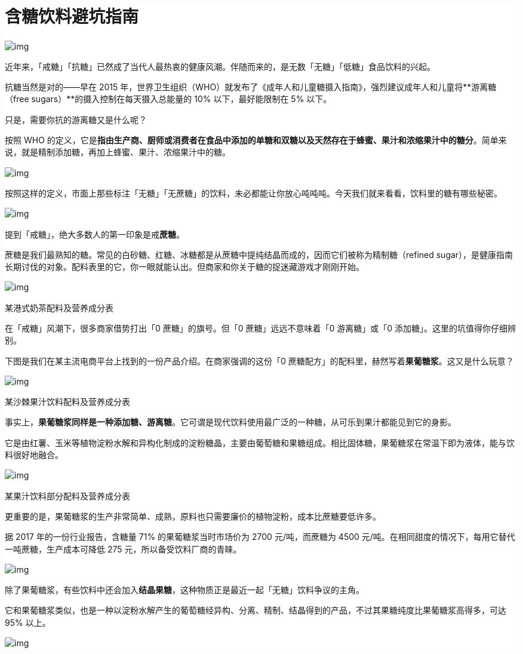 # 含糖饮料避坑指南

![img](https://i.loli.net/2021/10/04/ocdVyUn7hmGQBK8.png)

近年来，「戒糖」「抗糖」已然成了当代人最热衷的健康风潮。伴随而来的，是无数「无糖」「低糖」食品饮料的兴起。

抗糖当然是对的——早在 2015 年，世界卫生组织（WHO）就发布了《成年人和儿童糖摄入指南》，强烈建议成年人和儿童将**游离糖（free sugars）**的摄入控制在每天摄入总能量的 10% 以下，最好能限制在 5% 以下。

只是，需要你抗的游离糖又是什么呢？

按照 WHO 的定义，它是**指由生产商、厨师或消费者在食品中添加的单糖和双糖以及天然存在于蜂蜜、果汁和浓缩果汁中的糖分**。简单来说，就是精制添加糖，再加上蜂蜜、果汁、浓缩果汁中的糖。

![img](https://mmbiz.qpic.cn/mmbiz_png/SlOqFKqEO4EUGtomScvumKYsyFDEmgedzfKt4cIh648CZ4DRpRuJdnC01LL9AOz1KhEx1cyiap55uf28yeNS5Iw/640?wx_fmt=png)

按照这样的定义，市面上那些标注「无糖」「无蔗糖」的饮料，未必都能让你放心吨吨吨。今天我们就来看看，饮料里的糖有哪些秘密。

![img](https://mmbiz.qpic.cn/mmbiz_png/SlOqFKqEO4EUGtomScvumKYsyFDEmgedPGQAInZvsxlyRRTN5a6ZibZX8F8MgOJFiaJoE7NEvr5wKsK9ymFkShvg/640?wx_fmt=png)

提到「戒糖」，绝大多数人的第一印象是戒**蔗糖**。

蔗糖是我们最熟知的糖。常见的白砂糖、红糖、冰糖都是从蔗糖中提纯结晶而成的，因而它们被称为精制糖（refined sugar），是健康指南长期讨伐的对象。配料表里的它，你一眼就能认出。但商家和你关于糖的捉迷藏游戏才刚刚开始。

![img](https://mmbiz.qpic.cn/mmbiz_png/SlOqFKqEO4EUGtomScvumKYsyFDEmgedpaj5ib2tic7M0ciark7cPib2CksB0BycJNP2dP9l2iaWFa7NpjPpxXU31nQ/640?wx_fmt=png)

某港式奶茶配料及营养成分表

在「戒糖」风潮下，很多商家借势打出「0 蔗糖」的旗号。但「0 蔗糖」远远不意味着「0 游离糖」或「0 添加糖」。这里的坑值得你仔细辨别。

下图是我们在某主流电商平台上找到的一份产品介绍。在商家强调的这份「0 蔗糖配方」的配料里，赫然写着**果葡糖浆**。这又是什么玩意？

![img](https://mmbiz.qpic.cn/mmbiz_png/SlOqFKqEO4EUGtomScvumKYsyFDEmgedv3rEYdSI2UMibGJTJR7T8ZTf39OLUJAOZQ4vIrRicQXLzibPia5WvRlSKg/640?wx_fmt=png)

某沙棘果汁饮料配料及营养成分表

事实上，**果葡糖浆同样是一种添加糖、游离糖**。它可谓是现代饮料使用最广泛的一种糖，从可乐到果汁都能见到它的身影。

它是由红薯、玉米等植物淀粉水解和异构化制成的淀粉糖晶，主要由葡萄糖和果糖组成。相比固体糖，果葡糖浆在常温下即为液体，能与饮料很好地融合。

![img](https://mmbiz.qpic.cn/mmbiz_png/SlOqFKqEO4EUGtomScvumKYsyFDEmgedUQyQyLtQ1dywMtBmDCYmONlQjicu5qKF7TptJukTKJa69u7DATGSqRA/640?wx_fmt=png)

某果汁饮料部分配料及营养成分表

更重要的是，果葡糖浆的生产非常简单、成熟，原料也只需要廉价的植物淀粉，成本比蔗糖要低许多。

据 2017 年的一份行业报告，含糖量 71% 的果葡糖浆当时市场价为 2700 元/吨，而蔗糖为 4500 元/吨。在相同甜度的情况下，每用它替代一吨蔗糖，生产成本可降低 275 元，所以备受饮料厂商的青睐。

![img](https://mmbiz.qpic.cn/mmbiz_png/SlOqFKqEO4EUGtomScvumKYsyFDEmgedTtVPZwS2MP1BCRTb79gtWHF48QmzH5ia60zNeyNQXBpzTlVBaaUlkGw/640?wx_fmt=png)

除了果葡糖浆，有些饮料中还会加入**结晶果糖**，这种物质正是最近一起「无糖」饮料争议的主角。

它和果葡糖浆类似，也是一种以淀粉水解产生的葡萄糖经异构、分离、精制、结晶得到的产品，不过其果糖纯度比果葡糖浆高得多，可达 95% 以上。

![img](https://mmbiz.qpic.cn/mmbiz_png/SlOqFKqEO4EUGtomScvumKYsyFDEmgedoEdIhg9DOblmiao9uTibXe0aMMjW1sSwNJVpicBaVn7CrmARLrfxgiaacg/640?wx_fmt=png)

